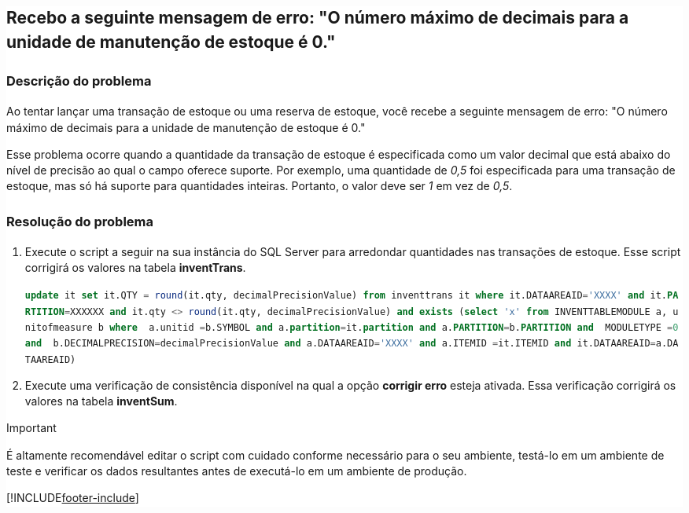 ## <a name="i-receive-the-following-error-message-maximum-number-of-decimals-for-the-stock-keeping-unit-is-0"></a>Recebo a seguinte mensagem de erro: "O número máximo de decimais para a unidade de manutenção de estoque é 0."

### <a name="issue-description"></a>Descrição do problema

Ao tentar lançar uma transação de estoque ou uma reserva de estoque, você recebe a seguinte mensagem de erro: "O número máximo de decimais para a unidade de manutenção de estoque é 0."

Esse problema ocorre quando a quantidade da transação de estoque é especificada como um valor decimal que está abaixo do nível de precisão ao qual o campo oferece suporte. Por exemplo, uma quantidade de *0,5* foi especificada para uma transação de estoque, mas só há suporte para quantidades inteiras. Portanto, o valor deve ser *1* em vez de *0,5*.

### <a name="issue-resolution"></a>Resolução do problema

1. Execute o script a seguir na sua instância do SQL Server para arredondar quantidades nas transações de estoque. Esse script corrigirá os valores na tabela **inventTrans**.

    ```sql
    update it set it.QTY = round(it.qty, decimalPrecisionValue) from inventtrans it where it.DATAAREAID='XXXX' and it.PARTITION=XXXXXX and it.qty <> round(it.qty, decimalPrecisionValue) and exists (select 'x' from INVENTTABLEMODULE a, unitofmeasure b where  a.unitid =b.SYMBOL and a.partition=it.partition and a.PARTITION=b.PARTITION and  MODULETYPE =0 and  b.DECIMALPRECISION=decimalPrecisionValue and a.DATAAREAID='XXXX' and a.ITEMID =it.ITEMID and it.DATAAREAID=a.DATAAREAID)
    ```

1. Execute uma verificação de consistência disponível na qual a opção **corrigir erro** esteja ativada. Essa verificação corrigirá os valores na tabela **inventSum**.

> [!IMPORTANT]
> É altamente recomendável editar o script com cuidado conforme necessário para o seu ambiente, testá-lo em um ambiente de teste e verificar os dados resultantes antes de executá-lo em um ambiente de produção.


[!INCLUDE[footer-include](../../includes/footer-banner.md)]